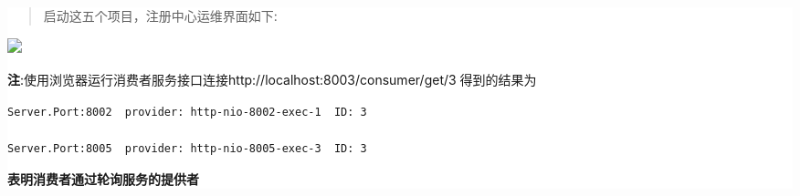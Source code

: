 > 启动这五个项目，注册中心运维界面如下:

![](D:\Learn_Java_Demor\springCloud文档\集群.png)

**注**:使用浏览器运行消费者服务接口连接http://localhost:8003/consumer/get/3 得到的结果为

```
Server.Port:8002  provider: http-nio-8002-exec-1  ID: 3

Server.Port:8005  provider: http-nio-8005-exec-3  ID: 3
```

**表明消费者通过轮询服务的提供者**

